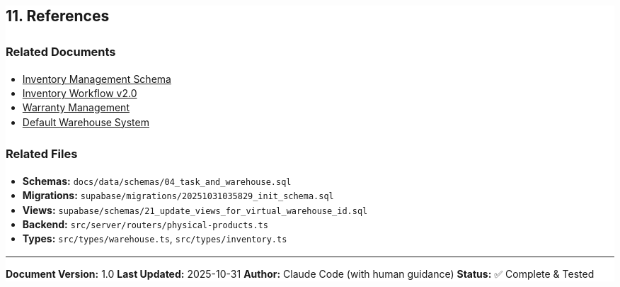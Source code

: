 
## 11. References

### Related Documents
- [Inventory Management Schema](./inventory-management-schema.md)
- [Inventory Workflow v2.0](./INVENTORY-WORKFLOW-V2.md)
- [Warranty Management](./WARRANTY-MANAGEMENT.md)
- [Default Warehouse System](./DEFAULT-WAREHOUSE-SYSTEM.md)

### Related Files
- **Schemas:** `docs/data/schemas/04_task_and_warehouse.sql`
- **Migrations:** `supabase/migrations/20251031035829_init_schema.sql`
- **Views:** `supabase/schemas/21_update_views_for_virtual_warehouse_id.sql`
- **Backend:** `src/server/routers/physical-products.ts`
- **Types:** `src/types/warehouse.ts`, `src/types/inventory.ts`

---

**Document Version:** 1.0
**Last Updated:** 2025-10-31
**Author:** Claude Code (with human guidance)
**Status:** ✅ Complete & Tested
